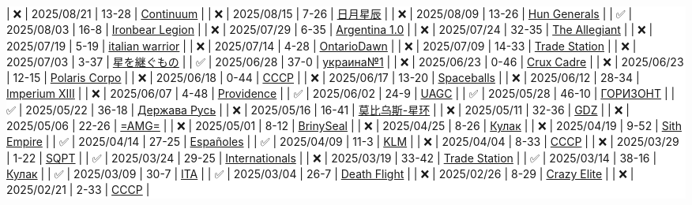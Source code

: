 | ❌ | 2025/08/21 | 13-28 | [Continuum](https://ws.tsl.rocks/corp/ea5fb17c8fcf67a15bd5a194549206adba2279a79973a34bcfd0abb1e3cf9107/) |
| ❌ | 2025/08/15 | 7-26 | [日月星辰](https://ws.tsl.rocks/corp/d4f02aae2e03f6d0af99e1291b59b8bc7ea9c5baae99fc2eff5afe1e4baedc30/) |
| ❌ | 2025/08/09 | 13-26 | [Hun Generals](https://ws.tsl.rocks/corp/b2de426f7c65dec5fd6e64e3213d7371358bb6758ddf34d8c69da6c4f5de82c6/) |
| ✅ | 2025/08/03 | 16-8 | [Ironbear Legion](https://ws.tsl.rocks/corp/256873683be88bf78e3d4f1fda68e669c8be11e78a85f9add19e60facc9831b0/) |
| ❌ | 2025/07/29 | 6-35 | [Argentina 1\.0](https://ws.tsl.rocks/corp/582e7dce954da49eb68cdf263806d5b8f37da4c81a6eef072e63102be0fa5449/) |
| ❌ | 2025/07/24 | 32-35 | [The Allegiant](https://ws.tsl.rocks/corp/1c4cfbcf7902769aff100297d9174153f4c0528ed07918ba494f763a1315ffc6/) |
| ❌ | 2025/07/19 | 5-19 | [italian warrior](https://ws.tsl.rocks/corp/250e012fb7b1b538e15fd2775ee25239b9c59b999c6c3271340cc97d4654df79/) |
| ❌ | 2025/07/14 | 4-28 | [OntarioDawn](https://ws.tsl.rocks/corp/1a002c71f3aba5da5918941fa2ba4dbbfc183ad52d97d44a25718e07e6b08a03/) |
| ❌ | 2025/07/09 | 14-33 | [Trade Station](https://ws.tsl.rocks/corp/7003e286fe1a04aaa63e3aa318c164856c07e251a94b0496757140f5eda72cd7/) |
| ❌ | 2025/07/03 | 3-37 | [星を継ぐもの](https://ws.tsl.rocks/corp/107aa372f22d23bb567b3a7fefd3442d93a2984204d7189bbb0fed1ee976ede2/) |
| ✅ | 2025/06/28 | 37-0 | [украина№1](https://ws.tsl.rocks/corp/c764dc8c07d1ae2ce06aba821c24a7106f169a21b59e724b0216cd8586cde6a6/) |
| ❌ | 2025/06/23 | 0-46 | [Crux Cadre](https://ws.tsl.rocks/corp/41cdba59897d5e01412601b648c1a692368d92c198123f9ab442f2a23464b375/) |
| ❌ | 2025/06/23 | 12-15 | [Polaris Corpo](https://ws.tsl.rocks/corp/918db816bc1bb29c5cb1854a5a67b1b240f8835af6f1e584db7fb7070884e346/) |
| ❌ | 2025/06/18 | 0-44 | [СССР](https://ws.tsl.rocks/corp/9291f24e53a2d2d23f3f2fa934a9db2247ebfc94e3a48666dbdf0e2d160c4cfd/) |
| ❌ | 2025/06/17 | 13-20 | [Spaceballs](https://ws.tsl.rocks/corp/1e54a7ba8156a65b15f7f1358b682a10f856acb0f96d9e3b582c4ea175905839/) |
| ❌ | 2025/06/12 | 28-34 | [Imperium XIII](https://ws.tsl.rocks/corp/0d52edf77b0cdeaaea6ebc20a7f5b6a60372b535bf96f556b31e2243dc8ee75a/) |
| ❌ | 2025/06/07 | 4-48 | [Providence](https://ws.tsl.rocks/corp/f12fc39ca2326de7c5ce96c005b1953c86430443f1f8b98e7515d082b43b4d4b/) |
| ✅ | 2025/06/02 | 24-9 | [UAGC](https://ws.tsl.rocks/corp/1be720217ab52db12c48c73fc6d02f0cd66130efe05373dd97926fac3992557d/) |
| ✅ | 2025/05/28 | 46-10 | [ГОРИЗОНТ](https://ws.tsl.rocks/corp/fc3e048fc6343ca1150c739ea0ee3851e467726090f1a6be2e8ce1f4851c7362/) |
| ✅ | 2025/05/22 | 36-18 | [Держава Русь](https://ws.tsl.rocks/corp/cbf11e25cee65a6c529251b7f47a35d9e4ba7bb9d640f384605541637e931672/) |
| ❌ | 2025/05/16 | 16-41 | [莫比乌斯\-星环](https://ws.tsl.rocks/corp/f880db6adc517a83cc7c539551b160f5a90ac67a8ac62f8ae1edcbb40fff043c/) |
| ❌ | 2025/05/11 | 32-36 | [GDZ](https://ws.tsl.rocks/corp/a04890160268d05cf11f997b0a1c724fbbcfa66b2ea4cb1c4b56ca18d0425d62/) |
| ❌ | 2025/05/06 | 22-26 | [=AMG=](https://ws.tsl.rocks/corp/8712be6618d311f06db669b0e47ad049784d184f8ee3d6f13910ba85c12d3fca/) |
| ❌ | 2025/05/01 | 8-12 | [BrinySeal](https://ws.tsl.rocks/corp/05ada6d14c0c53422b434d3d55b1440370f85e96f93c74992cb8c4eb8f5503ba/) |
| ❌ | 2025/04/25 | 8-26 | [Кулак](https://ws.tsl.rocks/corp/8690c5dbe16d9d069bed96f14a2f11a942c4259147f0623fa224dc50f4009b36/) |
| ❌ | 2025/04/19 | 9-52 | [Sith Empire](https://ws.tsl.rocks/corp/7deb3943434ee3aa56bb4c29a0fb0831bcbc4b570a58a2809ea1a549b7df328e/) |
| ✅ | 2025/04/14 | 27-25 | [Españoles](https://ws.tsl.rocks/corp/cf66069ff643cba9698afa591edab643607ea729973280dac06b6ea7e61e5ee2/) |
| ✅ | 2025/04/09 | 11-3 | [KLM](https://ws.tsl.rocks/corp/963e490e64d4703042415d3fcd8267ff87fbfd3383b83d447d29d842f2a446a1/) |
| ❌ | 2025/04/04 | 8-33 | [СССР](https://ws.tsl.rocks/corp/9291f24e53a2d2d23f3f2fa934a9db2247ebfc94e3a48666dbdf0e2d160c4cfd/) |
| ❌ | 2025/03/29 | 1-22 | [SQPT](https://ws.tsl.rocks/corp/eabbab0640b8da02ae167f315cf981b2a200e5444eb134a06747d8a84fa10805/) |
| ✅ | 2025/03/24 | 29-25 | [Internationals](https://ws.tsl.rocks/corp/7ddbb3c057311d12ecc582b5767dc061653f6b7769ea81f82c752ec258aff6cc/) |
| ❌ | 2025/03/19 | 33-42 | [Trade Station](https://ws.tsl.rocks/corp/7003e286fe1a04aaa63e3aa318c164856c07e251a94b0496757140f5eda72cd7/) |
| ✅ | 2025/03/14 | 38-16 | [Кулак](https://ws.tsl.rocks/corp/8690c5dbe16d9d069bed96f14a2f11a942c4259147f0623fa224dc50f4009b36/) |
| ✅ | 2025/03/09 | 30-7 | [ITA](https://ws.tsl.rocks/corp/4b7ed90565c5e7d463f7a7dcecab17ae3f6c93cd6b75b77bece4bfad9cfe9626/) |
| ✅ | 2025/03/04 | 26-7 | [Death Flight](https://ws.tsl.rocks/corp/b343459f43f0a7c366dd05dcac02d78c7a8d6cf09c7241e9b558a92e2456e1d4/) |
| ❌ | 2025/02/26 | 8-29 | [Crazy Elite](https://ws.tsl.rocks/corp/ef64e9014b773074470ead0907b9c122bf6bda753de1cddfa01e95a00e9d47dc/) |
| ❌ | 2025/02/21 | 2-33 | [СССР](https://ws.tsl.rocks/corp/9291f24e53a2d2d23f3f2fa934a9db2247ebfc94e3a48666dbdf0e2d160c4cfd/) |